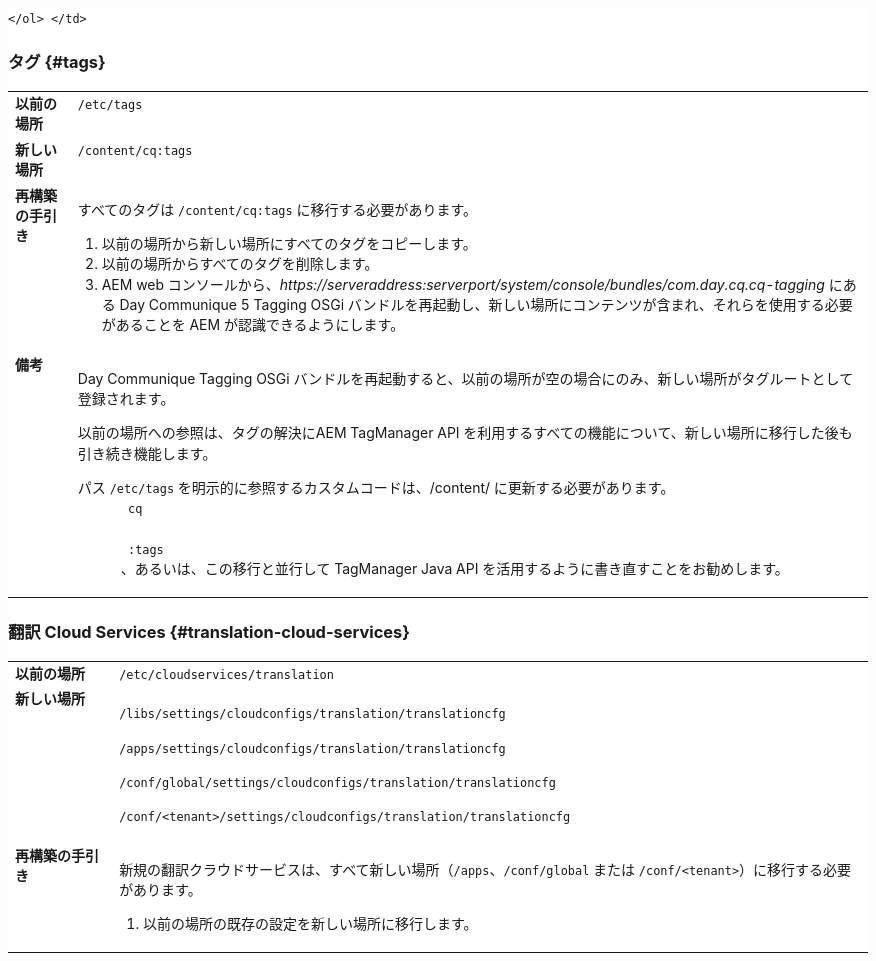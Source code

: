     </ol> </td> 
  </tr>
 </tbody>
</table>

### タグ {#tags}

<table> 
 <tbody>
  <tr>
   <td><strong>以前の場所</strong></td> 
   <td><code>/etc/tags</code></td> 
  </tr>
  <tr>
   <td><strong>新しい場所</strong></td> 
   <td><code>/content/cq:tags</code></td> 
  </tr>
  <tr>
   <td><strong>再構築の手引き</strong></td> 
   <td><p>すべてのタグは <code>/content/cq:tags</code> に移行する必要があります。</p> 
    <ol> 
     <li>以前の場所から新しい場所にすべてのタグをコピーします。</li> 
     <li>以前の場所からすべてのタグを削除します。</li> 
     <li>AEM web コンソールから、<em>https://serveraddress:serverport/system/console/bundles/com.day.cq.cq-tagging</em> にある Day Communique 5 Tagging OSGi バンドルを再起動し、新しい場所にコンテンツが含まれ、それらを使用する必要があることを AEM が認識できるようにします。</li> 
    </ol> </td> 
  </tr>
  <tr>
   <td><strong>備考</strong></td> 
   <td><p>Day Communique Tagging OSGi バンドルを再起動すると、以前の場所が空の場合にのみ、新しい場所がタグルートとして登録されます。</p> <p>以前の場所への参照は、タグの解決にAEM TagManager API を利用するすべての機能について、新しい場所に移行した後も引き続き機能します。</p> <p>パス <code>/etc/tags</code> を明示的に参照するカスタムコードは、<span class="code">/content/ に更新する必要があります。
      <code>
       cq
      </code>
      <code>
       :tags
      </code></span>、あるいは、この移行と並行して TagManager Java API を活用するように書き直すことをお勧めします。</p> </td> 
  </tr>
 </tbody>
</table>

### 翻訳 Cloud Services {#translation-cloud-services}

<table> 
 <tbody>
  <tr>
   <td><strong>以前の場所</strong></td> 
   <td><code>/etc/cloudservices/translation</code></td> 
  </tr>
  <tr>
   <td><strong>新しい場所</strong></td> 
   <td><p><code>/libs/settings/cloudconfigs/translation/translationcfg</code></p> <p><code>/apps/settings/cloudconfigs/translation/translationcfg</code></p> <p><code>/conf/global/settings/cloudconfigs/translation/translationcfg</code></p> <p><code>/conf/&lt;tenant&gt;/settings/cloudconfigs/translation/translationcfg</code></p> </td> 
  </tr>
  <tr>
   <td><strong>再構築の手引き</strong></td> 
   <td><p>新規の翻訳クラウドサービスは、すべて新しい場所（<code>/apps</code>、<code>/conf/global</code> または <code>/conf/&lt;tenant&gt;</code>）に移行する必要があります。</p> 
    <ol> 
     <li>以前の場所の既存の設定を新しい場所に移行します。